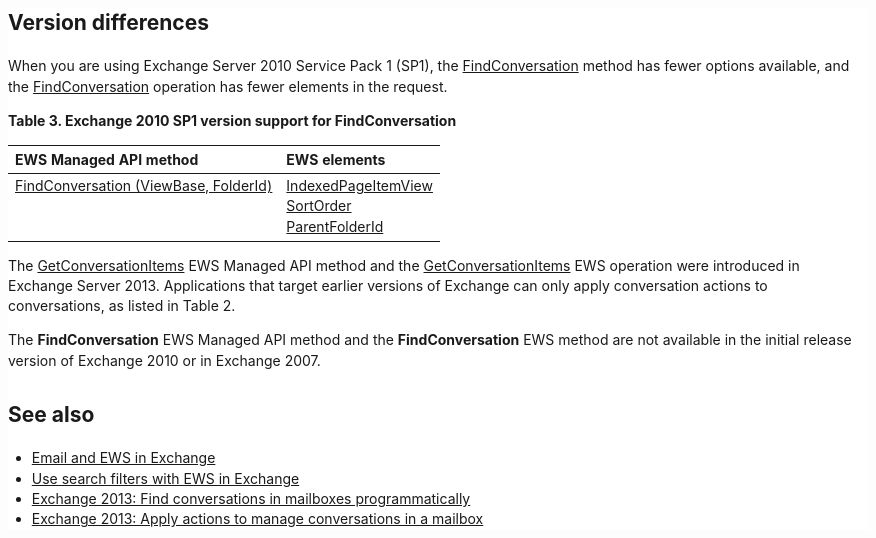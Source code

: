 <a name="bk_versiondiffs"> </a>

## Version differences

When you are using Exchange Server 2010 Service Pack 1 (SP1), the [FindConversation](http://msdn.microsoft.com/en-us/library/office/jj220668%28v=exchg.80%29.aspx) method has fewer options available, and the [FindConversation](http://msdn.microsoft.com/library/2384908a-c203-45b6-98aa-efd6a4c23aac%28Office.15%29.aspx) operation has fewer elements in the request. 
  
**Table 3. Exchange 2010 SP1 version support for FindConversation**

|**EWS Managed API method**|**EWS elements**|
|:-----|:-----|
|[FindConversation (ViewBase, FolderId)](http://msdn.microsoft.com/en-us/library/office/jj220668%28v=exchg.80%29.aspx) <br/> |[IndexedPageItemView](http://msdn.microsoft.com/library/6d1b0b04-cc35-4a57-bd7a-824136d14fda%28Office.15%29.aspx) <br/> [SortOrder](http://msdn.microsoft.com/library/c2413f0b-8c03-46ae-9990-13338b3c53a6%28Office.15%29.aspx) <br/> [ParentFolderId](http://msdn.microsoft.com/library/0e3e6e5f-06d0-499b-8ca4-d36036521658%28Office.15%29.aspx) <br/> |
   
The [GetConversationItems](http://msdn.microsoft.com/en-us/library/office/microsoft.exchange.webservices.data.exchangeservice.getconversationitems%28v=exchg.80%29.aspx) EWS Managed API method and the [GetConversationItems](http://msdn.microsoft.com/library/8ae00a99-b37b-4194-829c-fe300db6ab99%28Office.15%29.aspx) EWS operation were introduced in Exchange Server 2013. Applications that target earlier versions of Exchange can only apply conversation actions to conversations, as listed in Table 2. 
  
The **FindConversation** EWS Managed API method and the **FindConversation** EWS method are not available in the initial release version of Exchange 2010 or in Exchange 2007. 
  
## See also

- [Email and EWS in Exchange](email-and-ews-in-exchange.md)
- [Use search filters with EWS in Exchange](how-to-use-search-filters-with-ews-in-exchange.md)   
- [Exchange 2013: Find conversations in mailboxes programmatically](http://code.msdn.microsoft.com/exchange/Exchange-2013-Find-d4b6b3af)    
- [Exchange 2013: Apply actions to manage conversations in a mailbox](http://code.msdn.microsoft.com/exchange/Exchange-2013-Apply-accde0b5)
    

